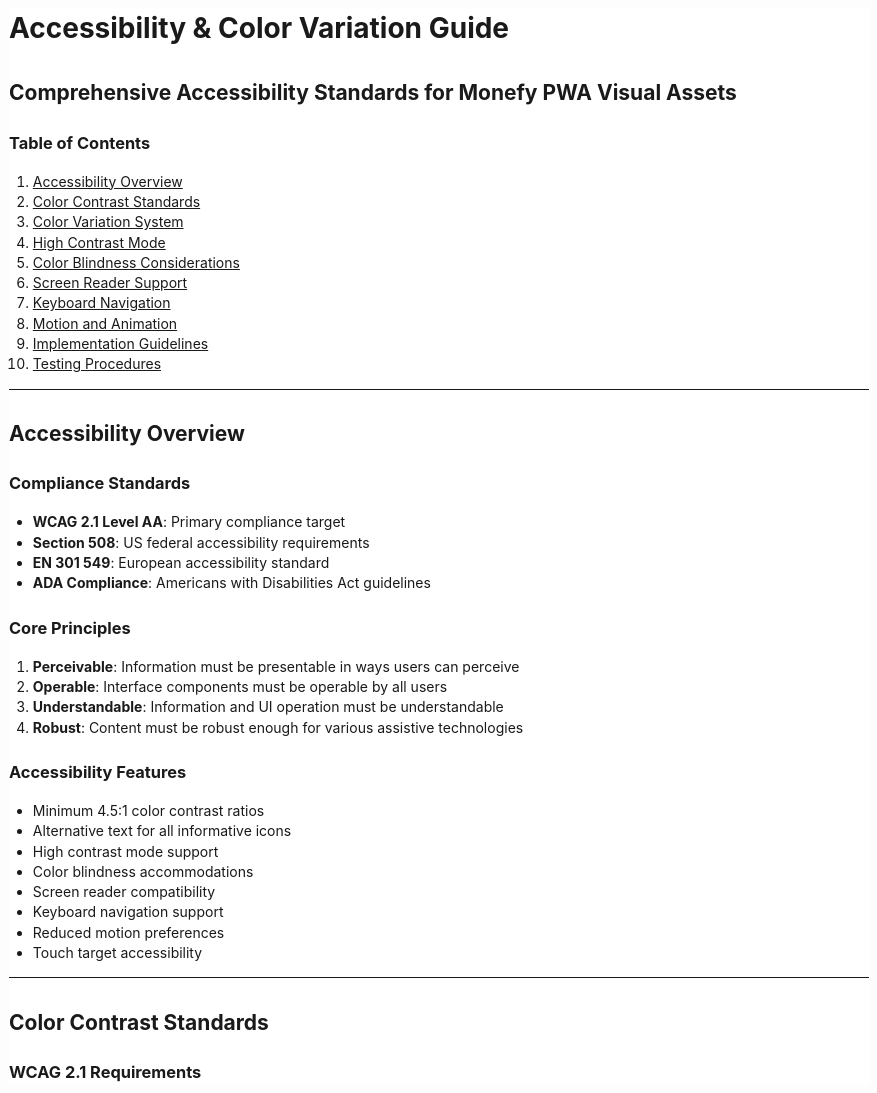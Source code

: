 # Accessibility & Color Variation Guide
## Comprehensive Accessibility Standards for Monefy PWA Visual Assets

### Table of Contents
1. [Accessibility Overview](#accessibility-overview)
2. [Color Contrast Standards](#color-contrast-standards)
3. [Color Variation System](#color-variation-system)
4. [High Contrast Mode](#high-contrast-mode)
5. [Color Blindness Considerations](#color-blindness-considerations)
6. [Screen Reader Support](#screen-reader-support)
7. [Keyboard Navigation](#keyboard-navigation)
8. [Motion and Animation](#motion-and-animation)
9. [Implementation Guidelines](#implementation-guidelines)
10. [Testing Procedures](#testing-procedures)

---

## Accessibility Overview

### Compliance Standards
- **WCAG 2.1 Level AA**: Primary compliance target
- **Section 508**: US federal accessibility requirements
- **EN 301 549**: European accessibility standard
- **ADA Compliance**: Americans with Disabilities Act guidelines

### Core Principles
1. **Perceivable**: Information must be presentable in ways users can perceive
2. **Operable**: Interface components must be operable by all users
3. **Understandable**: Information and UI operation must be understandable
4. **Robust**: Content must be robust enough for various assistive technologies

### Accessibility Features
- Minimum 4.5:1 color contrast ratios
- Alternative text for all informative icons
- High contrast mode support
- Color blindness accommodations
- Screen reader compatibility
- Keyboard navigation support
- Reduced motion preferences
- Touch target accessibility

---

## Color Contrast Standards

### WCAG 2.1 Requirements
